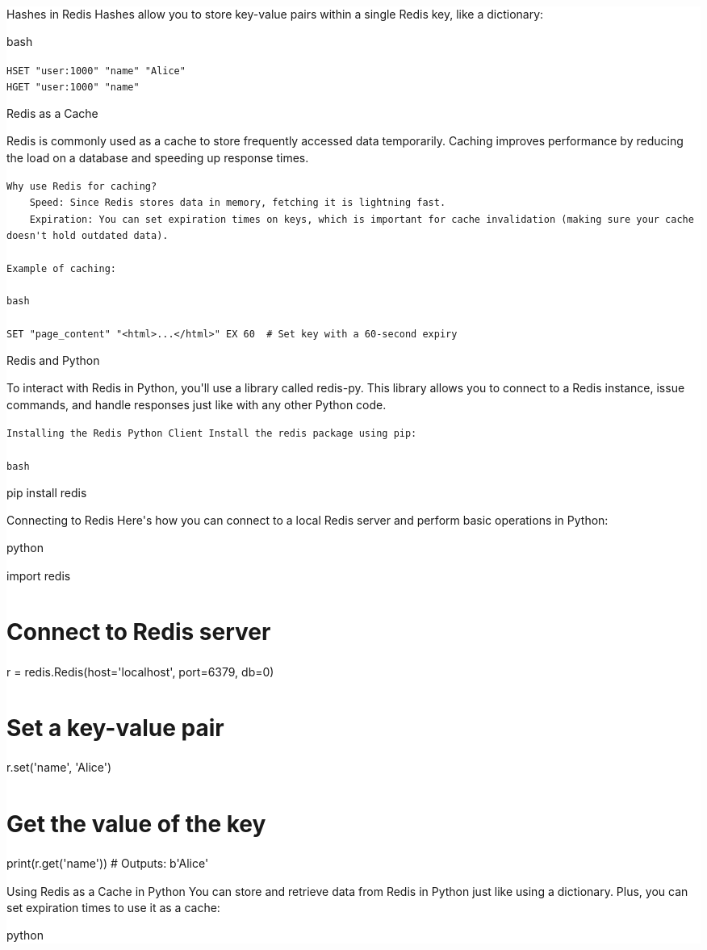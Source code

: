Hashes in Redis Hashes allow you to store key-value pairs within a single Redis key, like a dictionary:

bash

    HSET "user:1000" "name" "Alice"
    HGET "user:1000" "name"

Redis as a Cache

Redis is commonly used as a cache to store frequently accessed data temporarily. Caching improves performance by reducing the load on a database and speeding up response times.

    Why use Redis for caching?
        Speed: Since Redis stores data in memory, fetching it is lightning fast.
        Expiration: You can set expiration times on keys, which is important for cache invalidation (making sure your cache doesn't hold outdated data).

    Example of caching:

    bash

    SET "page_content" "<html>...</html>" EX 60  # Set key with a 60-second expiry

Redis and Python

To interact with Redis in Python, you'll use a library called redis-py. This library allows you to connect to a Redis instance, issue commands, and handle responses just like with any other Python code.

    Installing the Redis Python Client Install the redis package using pip:

    bash

pip install redis

Connecting to Redis Here's how you can connect to a local Redis server and perform basic operations in Python:

python

import redis

# Connect to Redis server
r = redis.Redis(host='localhost', port=6379, db=0)

# Set a key-value pair
r.set('name', 'Alice')

# Get the value of the key
print(r.get('name'))  # Outputs: b'Alice'

Using Redis as a Cache in Python You can store and retrieve data from Redis in Python just like using a dictionary. Plus, you can set expiration times to use it as a cache:

python
